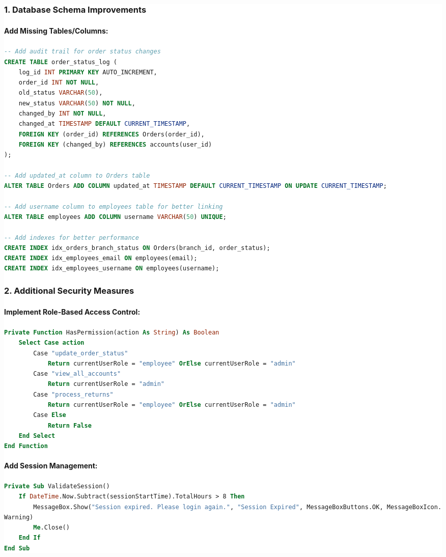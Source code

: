 ### 1. **Database Schema Improvements**

#### Add Missing Tables/Columns:
```sql
-- Add audit trail for order status changes
CREATE TABLE order_status_log (
    log_id INT PRIMARY KEY AUTO_INCREMENT,
    order_id INT NOT NULL,
    old_status VARCHAR(50),
    new_status VARCHAR(50) NOT NULL,
    changed_by INT NOT NULL,
    changed_at TIMESTAMP DEFAULT CURRENT_TIMESTAMP,
    FOREIGN KEY (order_id) REFERENCES Orders(order_id),
    FOREIGN KEY (changed_by) REFERENCES accounts(user_id)
);

-- Add updated_at column to Orders table
ALTER TABLE Orders ADD COLUMN updated_at TIMESTAMP DEFAULT CURRENT_TIMESTAMP ON UPDATE CURRENT_TIMESTAMP;

-- Add username column to employees table for better linking
ALTER TABLE employees ADD COLUMN username VARCHAR(50) UNIQUE;

-- Add indexes for better performance
CREATE INDEX idx_orders_branch_status ON Orders(branch_id, order_status);
CREATE INDEX idx_employees_email ON employees(email);
CREATE INDEX idx_employees_username ON employees(username);
```

### 2. **Additional Security Measures**

#### Implement Role-Based Access Control:
```vb
Private Function HasPermission(action As String) As Boolean
    Select Case action
        Case "update_order_status"
            Return currentUserRole = "employee" OrElse currentUserRole = "admin"
        Case "view_all_accounts"
            Return currentUserRole = "admin"
        Case "process_returns"
            Return currentUserRole = "employee" OrElse currentUserRole = "admin"
        Case Else
            Return False
    End Select
End Function
```

#### Add Session Management:
```vb
Private Sub ValidateSession()
    If DateTime.Now.Subtract(sessionStartTime).TotalHours > 8 Then
        MessageBox.Show("Session expired. Please login again.", "Session Expired", MessageBoxButtons.OK, MessageBoxIcon.Warning)
        Me.Close()
    End If
End Sub
```
